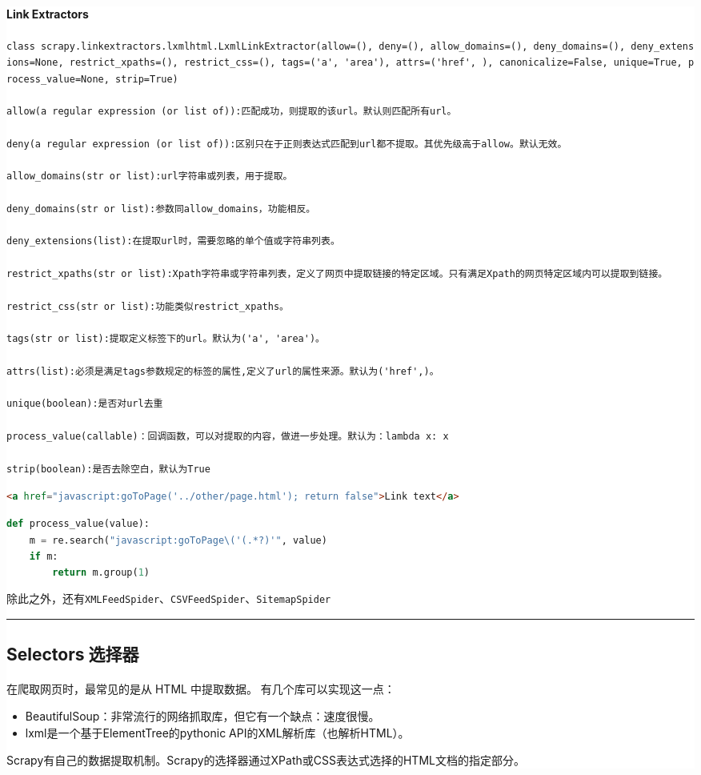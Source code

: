 #### Link Extractors

```text
class scrapy.linkextractors.lxmlhtml.LxmlLinkExtractor(allow=(), deny=(), allow_domains=(), deny_domains=(), deny_extensions=None, restrict_xpaths=(), restrict_css=(), tags=('a', 'area'), attrs=('href', ), canonicalize=False, unique=True, process_value=None, strip=True)

allow(a regular expression (or list of)):匹配成功，则提取的该url。默认则匹配所有url。

deny(a regular expression (or list of)):区别只在于正则表达式匹配到url都不提取。其优先级高于allow。默认无效。

allow_domains(str or list):url字符串或列表，用于提取。

deny_domains(str or list):参数同allow_domains，功能相反。

deny_extensions(list):在提取url时，需要忽略的单个值或字符串列表。

restrict_xpaths(str or list):Xpath字符串或字符串列表，定义了网页中提取链接的特定区域。只有满足Xpath的网页特定区域内可以提取到链接。

restrict_css(str or list):功能类似restrict_xpaths。

tags(str or list):提取定义标签下的url。默认为('a', 'area')。

attrs(list):必须是满足tags参数规定的标签的属性,定义了url的属性来源。默认为('href',)。

unique(boolean):是否对url去重

process_value(callable)：回调函数，可以对提取的内容，做进一步处理。默认为：lambda x: x

strip(boolean):是否去除空白，默认为True
```

```html
<a href="javascript:goToPage('../other/page.html'); return false">Link text</a>
```

```python
def process_value(value):
    m = re.search("javascript:goToPage\('(.*?)'", value)
    if m:
        return m.group(1)
```

除此之外，还有`XMLFeedSpider`、`CSVFeedSpider`、`SitemapSpider`

***

## Selectors 选择器

在爬取网页时，最常见的是从 HTML 中提取数据。 有几个库可以实现这一点：

* BeautifulSoup：非常流行的网络抓取库，但它有一个缺点：速度很慢。
* lxml是一个基于ElementTree的pythonic API的XML解析库（也解析HTML）。

Scrapy有自己的数据提取机制。Scrapy的选择器通过XPath或CSS表达式选择的HTML文档的指定部分。
